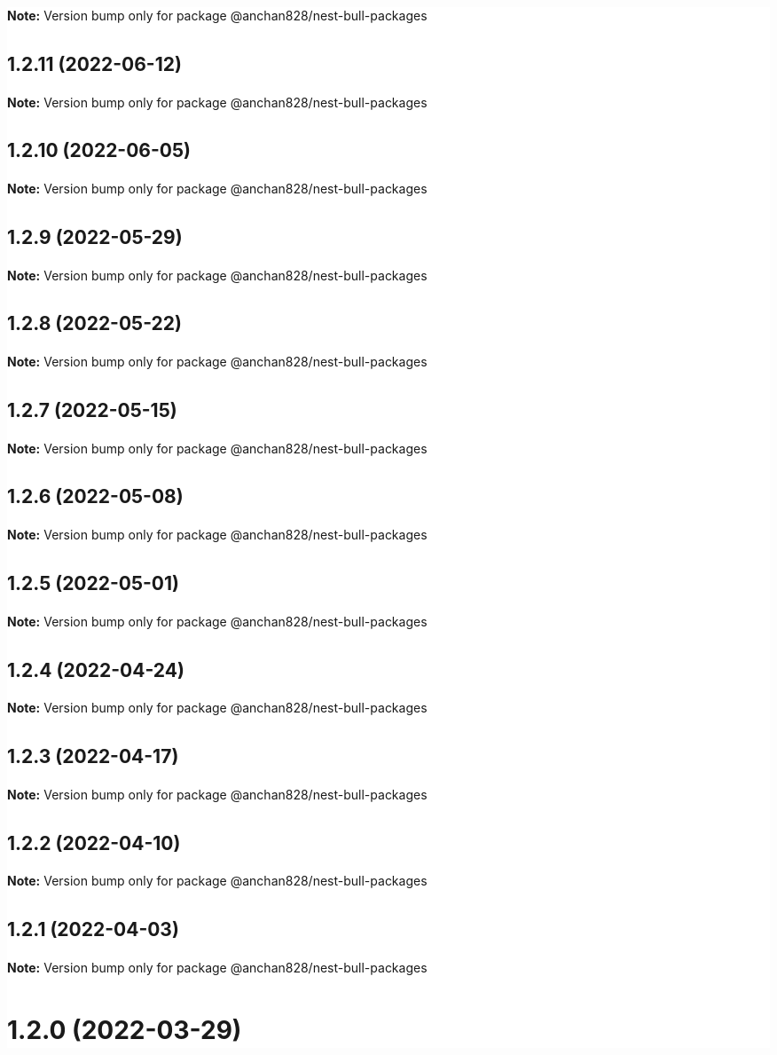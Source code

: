 **Note:** Version bump only for package @anchan828/nest-bull-packages

## 1.2.11 (2022-06-12)

**Note:** Version bump only for package @anchan828/nest-bull-packages

## 1.2.10 (2022-06-05)

**Note:** Version bump only for package @anchan828/nest-bull-packages

## 1.2.9 (2022-05-29)

**Note:** Version bump only for package @anchan828/nest-bull-packages

## 1.2.8 (2022-05-22)

**Note:** Version bump only for package @anchan828/nest-bull-packages

## 1.2.7 (2022-05-15)

**Note:** Version bump only for package @anchan828/nest-bull-packages

## 1.2.6 (2022-05-08)

**Note:** Version bump only for package @anchan828/nest-bull-packages

## 1.2.5 (2022-05-01)

**Note:** Version bump only for package @anchan828/nest-bull-packages

## 1.2.4 (2022-04-24)

**Note:** Version bump only for package @anchan828/nest-bull-packages

## 1.2.3 (2022-04-17)

**Note:** Version bump only for package @anchan828/nest-bull-packages

## 1.2.2 (2022-04-10)

**Note:** Version bump only for package @anchan828/nest-bull-packages

## 1.2.1 (2022-04-03)

**Note:** Version bump only for package @anchan828/nest-bull-packages

# 1.2.0 (2022-03-29)
